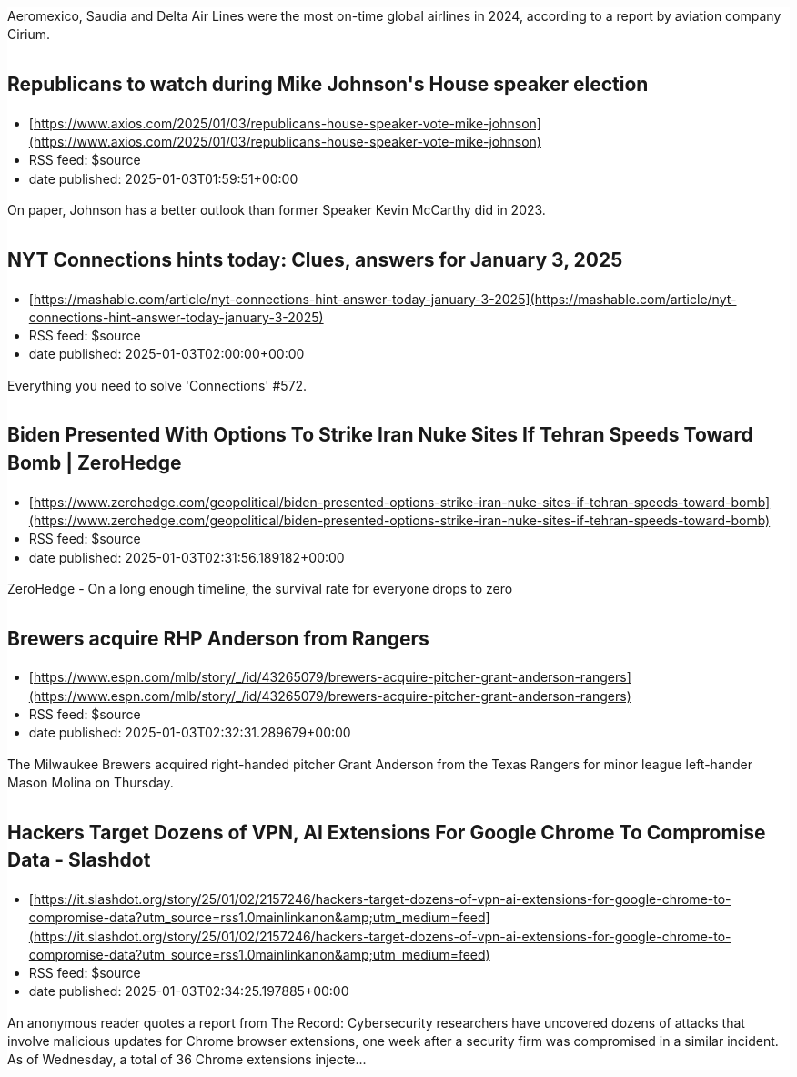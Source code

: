 Aeromexico, Saudia and Delta Air Lines were the most on-time global airlines in 2024, according to a report by aviation company Cirium.

## Republicans to watch during Mike Johnson's House speaker election
 - [https://www.axios.com/2025/01/03/republicans-house-speaker-vote-mike-johnson](https://www.axios.com/2025/01/03/republicans-house-speaker-vote-mike-johnson)
 - RSS feed: $source
 - date published: 2025-01-03T01:59:51+00:00

On paper, Johnson has a better outlook than former Speaker Kevin McCarthy did in 2023.

## NYT Connections hints today: Clues, answers for January 3, 2025
 - [https://mashable.com/article/nyt-connections-hint-answer-today-january-3-2025](https://mashable.com/article/nyt-connections-hint-answer-today-january-3-2025)
 - RSS feed: $source
 - date published: 2025-01-03T02:00:00+00:00

Everything you need to solve 'Connections' #572.

## Biden Presented With Options To Strike Iran Nuke Sites If Tehran Speeds Toward Bomb | ZeroHedge
 - [https://www.zerohedge.com/geopolitical/biden-presented-options-strike-iran-nuke-sites-if-tehran-speeds-toward-bomb](https://www.zerohedge.com/geopolitical/biden-presented-options-strike-iran-nuke-sites-if-tehran-speeds-toward-bomb)
 - RSS feed: $source
 - date published: 2025-01-03T02:31:56.189182+00:00

ZeroHedge - On a long enough timeline, the survival rate for everyone drops to zero

## Brewers acquire RHP Anderson from Rangers
 - [https://www.espn.com/mlb/story/_/id/43265079/brewers-acquire-pitcher-grant-anderson-rangers](https://www.espn.com/mlb/story/_/id/43265079/brewers-acquire-pitcher-grant-anderson-rangers)
 - RSS feed: $source
 - date published: 2025-01-03T02:32:31.289679+00:00

The Milwaukee Brewers acquired right-handed pitcher Grant Anderson from the Texas Rangers for minor league left-hander Mason Molina on Thursday.

## Hackers Target Dozens of VPN, AI Extensions For Google Chrome To Compromise Data - Slashdot
 - [https://it.slashdot.org/story/25/01/02/2157246/hackers-target-dozens-of-vpn-ai-extensions-for-google-chrome-to-compromise-data?utm_source=rss1.0mainlinkanon&amp;utm_medium=feed](https://it.slashdot.org/story/25/01/02/2157246/hackers-target-dozens-of-vpn-ai-extensions-for-google-chrome-to-compromise-data?utm_source=rss1.0mainlinkanon&amp;utm_medium=feed)
 - RSS feed: $source
 - date published: 2025-01-03T02:34:25.197885+00:00

An anonymous reader quotes a report from The Record: Cybersecurity researchers have uncovered dozens of attacks that involve malicious updates for Chrome browser extensions, one week after a security firm was compromised in a similar incident. As of Wednesday, a total of 36 Chrome extensions injecte...
